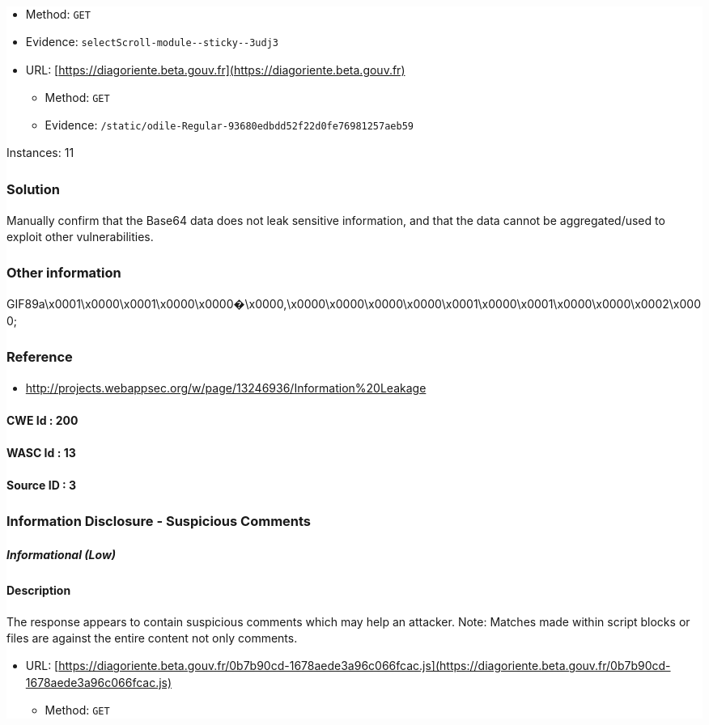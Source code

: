  
  * Method: `GET`
  
  
  * Evidence: `selectScroll-module--sticky--3udj3`
  
  
  
  
* URL: [https://diagoriente.beta.gouv.fr](https://diagoriente.beta.gouv.fr)
  
  
  * Method: `GET`
  
  
  * Evidence: `/static/odile-Regular-93680edbdd52f22d0fe76981257aeb59`
  
  
  
  
Instances: 11
  
### Solution
<p>Manually confirm that the Base64 data does not leak sensitive information, and that the data cannot be aggregated/used to exploit other vulnerabilities.</p>
  
### Other information
<p>GIF89a\x0001\x0000\x0001\x0000\x0000�\x0000,\x0000\x0000\x0000\x0000\x0001\x0000\x0001\x0000\x0000\x0002\x0000;</p>
  
### Reference
* http://projects.webappsec.org/w/page/13246936/Information%20Leakage

  
#### CWE Id : 200
  
#### WASC Id : 13
  
#### Source ID : 3

  
  
  
  
### Information Disclosure - Suspicious Comments
##### Informational (Low)
  
  
  
  
#### Description
<p>The response appears to contain suspicious comments which may help an attacker. Note: Matches made within script blocks or files are against the entire content not only comments.</p>
  
  
  
* URL: [https://diagoriente.beta.gouv.fr/0b7b90cd-1678aede3a96c066fcac.js](https://diagoriente.beta.gouv.fr/0b7b90cd-1678aede3a96c066fcac.js)
  
  
  * Method: `GET`
  
  